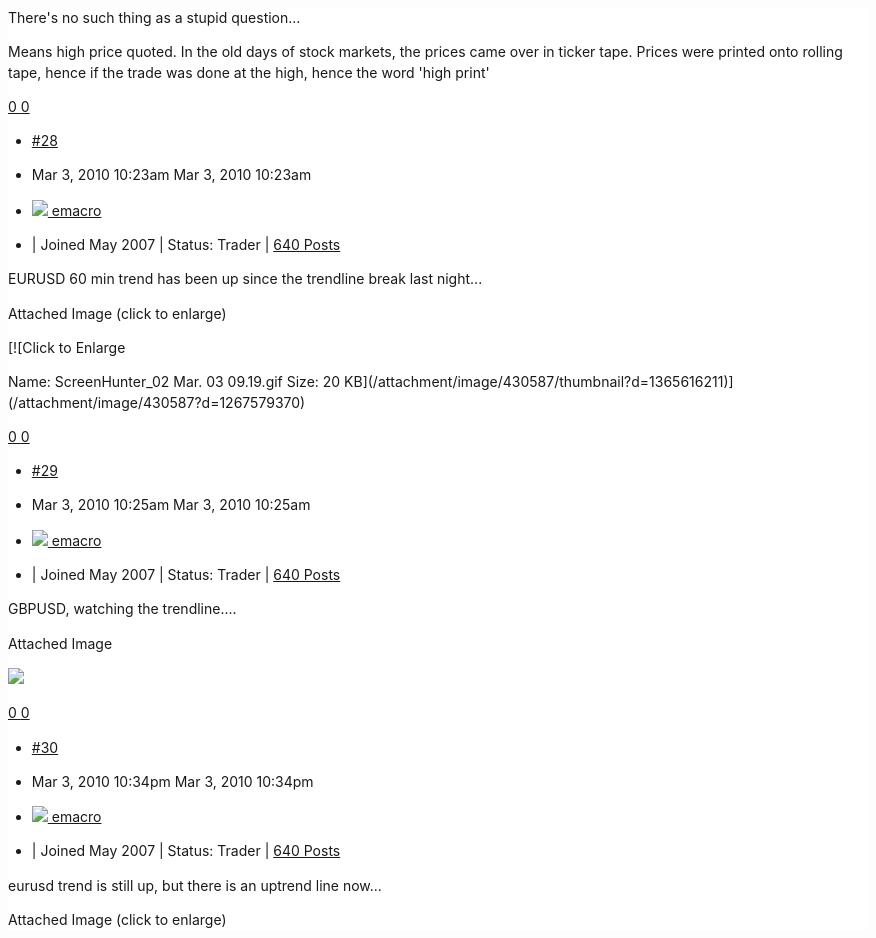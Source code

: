 There's no such thing as a stupid question...  
  
Means high price quoted. In the old days of stock markets, the prices came over in ticker tape. Prices were printed onto rolling tape, hence if the trade was done at the high, hence the word 'high print' 

[0 ](javascript:void\(0\);) [0 ](javascript:void\(0\);)

  * [#28](/thread/post/3514807#post3514807 "Post Permalink")

  * Mar 3, 2010 10:23am  Mar 3, 2010 10:23am 

  * [![](https://assets.faireconomy.media/nfs/customavatars/thumbs/medium/avatar39895_7.gif) emacro](emacro)

  * | Joined May 2007  | Status: Trader | [640 Posts](/search?do=process&provider=Member&searchuser=39895)

EURUSD 60 min trend has been up since the trendline break last night... 

Attached Image (click to enlarge)

[![Click to Enlarge

Name: ScreenHunter_02 Mar. 03 09.19.gif
Size: 20 KB](/attachment/image/430587/thumbnail?d=1365616211)](/attachment/image/430587?d=1267579370)   

[0 ](javascript:void\(0\);) [0 ](javascript:void\(0\);)

  * [#29](/thread/post/3514815#post3514815 "Post Permalink")

  * Mar 3, 2010 10:25am  Mar 3, 2010 10:25am 

  * [![](https://assets.faireconomy.media/nfs/customavatars/thumbs/medium/avatar39895_7.gif) emacro](emacro)

  * | Joined May 2007  | Status: Trader | [640 Posts](/search?do=process&provider=Member&searchuser=39895)

GBPUSD, watching the trendline.... 

Attached Image

![](/attachment/image/430588?d=1267579494)

[0 ](javascript:void\(0\);) [0 ](javascript:void\(0\);)

  * [#30](/thread/post/3516955#post3516955 "Post Permalink")

  * Mar 3, 2010 10:34pm  Mar 3, 2010 10:34pm 

  * [![](https://assets.faireconomy.media/nfs/customavatars/thumbs/medium/avatar39895_7.gif) emacro](emacro)

  * | Joined May 2007  | Status: Trader | [640 Posts](/search?do=process&provider=Member&searchuser=39895)

eurusd trend is still up, but there is an uptrend line now... 

Attached Image (click to enlarge)
